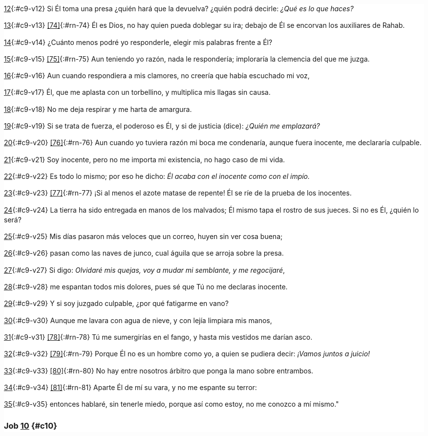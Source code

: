 [12](#c9-v12){:#c9-v12} Si Él toma una presa ¿quién hará que la devuelva? ¿quién podrá decirle: *¿Qué es lo que haces?*

[13](#c9-v13){:#c9-v13} [[74]](#n-74){:#rn-74} Él es Dios, no hay quien pueda doblegar su ira; debajo de Él se encorvan los auxiliares de Rahab.

[14](#c9-v14){:#c9-v14} ¿Cuánto menos podré yo responderle, elegir mis palabras frente a Él?

[15](#c9-v15){:#c9-v15} [[75]](#n-75){:#rn-75} Aun teniendo yo razón, nada le respondería; imploraría la clemencia del que me juzga.

[16](#c9-v16){:#c9-v16} Aun cuando respondiera a mis clamores, no creería que había escuchado mi voz,

[17](#c9-v17){:#c9-v17} Él, que me aplasta con un torbellino, y multiplica mis llagas sin causa.

[18](#c9-v18){:#c9-v18} No me deja respirar y me harta de amargura.

[19](#c9-v19){:#c9-v19} Si se trata de fuerza, el poderoso es Él, y si de justicia (dice): *¿Quién me emplazará?*

[20](#c9-v20){:#c9-v20} [[76]](#n-76){:#rn-76} Aun cuando yo tuviera razón mi boca me condenaría, aunque fuera inocente, me declararía culpable.

[21](#c9-v21){:#c9-v21} Soy inocente, pero no me importa mi existencia, no hago caso de mi vida.

[22](#c9-v22){:#c9-v22} Es todo lo mismo; por eso he dicho: *Él acaba con el inocente como con el impío.*

[23](#c9-v23){:#c9-v23} [[77]](#n-77){:#rn-77} ¡Si al menos el azote matase de repente! Él se ríe de la prueba de los inocentes.

[24](#c9-v24){:#c9-v24} La tierra ha sido entregada en manos de los malvados; Él mismo tapa el rostro de sus jueces. Si no es Él, ¿quién lo será?

[25](#c9-v25){:#c9-v25} Mis días pasaron más veloces que un correo, huyen sin ver cosa buena;

[26](#c9-v26){:#c9-v26} pasan como las naves de junco, cual águila que se arroja sobre la presa.

[27](#c9-v27){:#c9-v27} Si digo: *Olvidaré mis quejas, voy a mudar mi semblante, y me regocijaré*,

[28](#c9-v28){:#c9-v28} me espantan todos mis dolores, pues sé que Tú no me declaras inocente.

[29](#c9-v29){:#c9-v29} Y si soy juzgado culpable, ¿por qué fatigarme en vano?

[30](#c9-v30){:#c9-v30} Aunque me lavara con agua de nieve, y con lejía limpiara mis manos,

[31](#c9-v31){:#c9-v31} [[78]](#n-78){:#rn-78} Tú me sumergirías en el fango, y hasta mis vestidos me darían asco.

[32](#c9-v32){:#c9-v32} [[79]](#n-79){:#rn-79} Porque Él no es un hombre como yo, a quien se pudiera decir: *¡Vamos juntos a juicio!*

[33](#c9-v33){:#c9-v33} [[80]](#n-80){:#rn-80} No hay entre nosotros árbitro que ponga la mano sobre entrambos.

[34](#c9-v34){:#c9-v34} [[81]](#n-81){:#rn-81} Aparte Él de mí su vara, y no me espante su terror:

[35](#c9-v35){:#c9-v35} entonces hablaré, sin tenerle miedo, porque así como estoy, no me conozco a mí mismo." 

### Job [10](#c10) {#c10}
